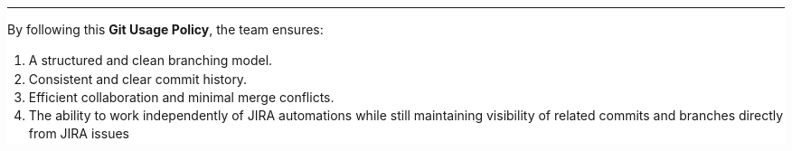* * *

By following this **Git Usage Policy**, the team ensures:

1. A structured and clean branching model.
2. Consistent and clear commit history.
3. Efficient collaboration and minimal merge conflicts.
4. The ability to work independently of JIRA automations while still maintaining visibility of related commits and branches directly from JIRA issues